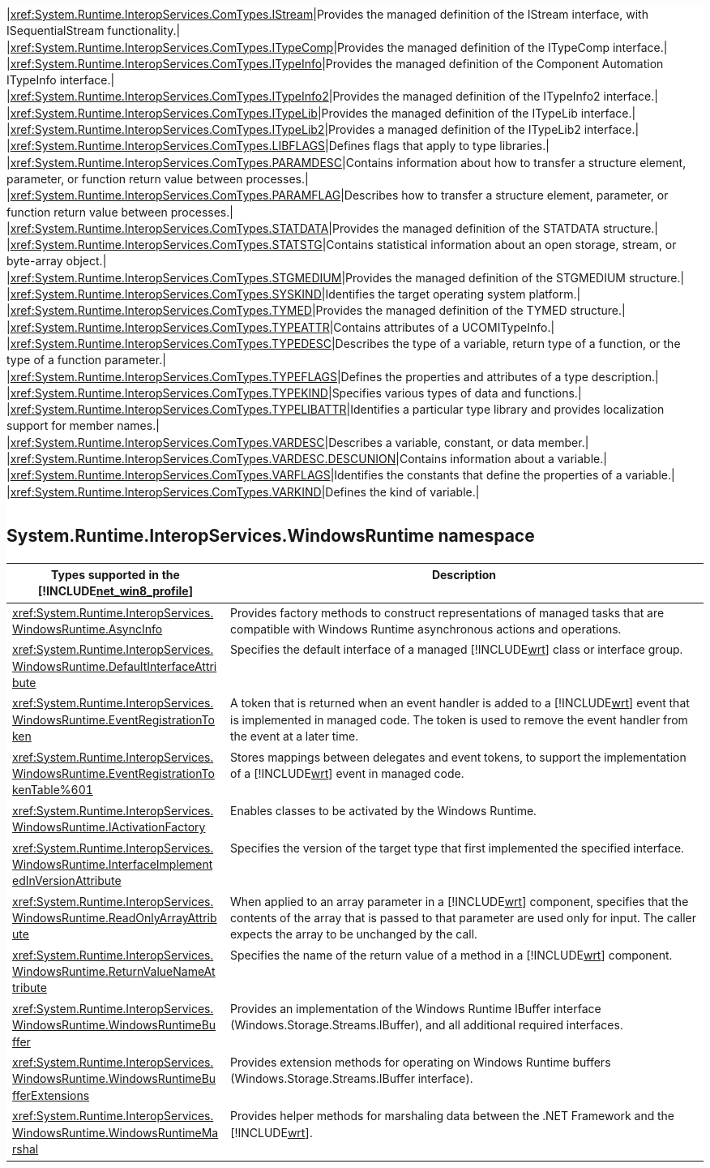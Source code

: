 |<xref:System.Runtime.InteropServices.ComTypes.IStream>|Provides the managed definition of the IStream interface, with ISequentialStream functionality.|  
|<xref:System.Runtime.InteropServices.ComTypes.ITypeComp>|Provides the managed definition of the ITypeComp interface.|  
|<xref:System.Runtime.InteropServices.ComTypes.ITypeInfo>|Provides the managed definition of the Component Automation ITypeInfo interface.|  
|<xref:System.Runtime.InteropServices.ComTypes.ITypeInfo2>|Provides the managed definition of the ITypeInfo2 interface.|  
|<xref:System.Runtime.InteropServices.ComTypes.ITypeLib>|Provides the managed definition of the ITypeLib interface.|  
|<xref:System.Runtime.InteropServices.ComTypes.ITypeLib2>|Provides a managed definition of the ITypeLib2 interface.|  
|<xref:System.Runtime.InteropServices.ComTypes.LIBFLAGS>|Defines flags that apply to type libraries.|  
|<xref:System.Runtime.InteropServices.ComTypes.PARAMDESC>|Contains information about how to transfer a structure element, parameter, or function return value between processes.|  
|<xref:System.Runtime.InteropServices.ComTypes.PARAMFLAG>|Describes how to transfer a structure element, parameter, or function return value between processes.|  
|<xref:System.Runtime.InteropServices.ComTypes.STATDATA>|Provides the managed definition of the STATDATA structure.|  
|<xref:System.Runtime.InteropServices.ComTypes.STATSTG>|Contains statistical information about an open storage, stream, or byte-array object.|  
|<xref:System.Runtime.InteropServices.ComTypes.STGMEDIUM>|Provides the managed definition of the STGMEDIUM structure.|  
|<xref:System.Runtime.InteropServices.ComTypes.SYSKIND>|Identifies the target operating system platform.|  
|<xref:System.Runtime.InteropServices.ComTypes.TYMED>|Provides the managed definition of the TYMED structure.|  
|<xref:System.Runtime.InteropServices.ComTypes.TYPEATTR>|Contains attributes of a UCOMITypeInfo.|  
|<xref:System.Runtime.InteropServices.ComTypes.TYPEDESC>|Describes the type of a variable, return type of a function, or the type of a function parameter.|  
|<xref:System.Runtime.InteropServices.ComTypes.TYPEFLAGS>|Defines the properties and attributes of a type description.|  
|<xref:System.Runtime.InteropServices.ComTypes.TYPEKIND>|Specifies various types of data and functions.|  
|<xref:System.Runtime.InteropServices.ComTypes.TYPELIBATTR>|Identifies a particular type library and provides localization support for member names.|  
|<xref:System.Runtime.InteropServices.ComTypes.VARDESC>|Describes a variable, constant, or data member.|  
|<xref:System.Runtime.InteropServices.ComTypes.VARDESC.DESCUNION>|Contains information about a variable.|  
|<xref:System.Runtime.InteropServices.ComTypes.VARFLAGS>|Identifies the constants that define the properties of a variable.|  
|<xref:System.Runtime.InteropServices.ComTypes.VARKIND>|Defines the kind of variable.|  
  
## System.Runtime.InteropServices.WindowsRuntime namespace  
  
|Types supported in the [!INCLUDE[net_win8_profile](../net-uwp/includes/net-win8-profile-md.md)]|Description|  
|---------------------------------------------------------------------------------------------|-----------------|  
|<xref:System.Runtime.InteropServices.WindowsRuntime.AsyncInfo>|Provides factory methods to construct representations of managed tasks that are compatible with Windows Runtime asynchronous actions and operations.|  
|<xref:System.Runtime.InteropServices.WindowsRuntime.DefaultInterfaceAttribute>|Specifies the default interface of a managed [!INCLUDE[wrt](../net-uwp/includes/wrt-md.md)] class or interface group.|  
|<xref:System.Runtime.InteropServices.WindowsRuntime.EventRegistrationToken>|A token that is returned when an event handler is added to a [!INCLUDE[wrt](../net-uwp/includes/wrt-md.md)] event that is implemented in managed code. The token is used to remove the event handler from the event at a later time.|  
|<xref:System.Runtime.InteropServices.WindowsRuntime.EventRegistrationTokenTable%601>|Stores mappings between delegates and event tokens, to support the implementation of a [!INCLUDE[wrt](../net-uwp/includes/wrt-md.md)] event in managed code.|  
|<xref:System.Runtime.InteropServices.WindowsRuntime.IActivationFactory>|Enables classes to be activated by the Windows Runtime.|  
|<xref:System.Runtime.InteropServices.WindowsRuntime.InterfaceImplementedInVersionAttribute>|Specifies the version of the target type that first implemented the specified interface.|  
|<xref:System.Runtime.InteropServices.WindowsRuntime.ReadOnlyArrayAttribute>|When applied to an array parameter in a [!INCLUDE[wrt](../net-uwp/includes/wrt-md.md)] component, specifies that the contents of the array that is passed to that parameter are used only for input. The caller expects the array to be unchanged by the call.|  
|<xref:System.Runtime.InteropServices.WindowsRuntime.ReturnValueNameAttribute>|Specifies the name of the return value of a method in a [!INCLUDE[wrt](../net-uwp/includes/wrt-md.md)] component.|  
|<xref:System.Runtime.InteropServices.WindowsRuntime.WindowsRuntimeBuffer>|Provides an implementation of the Windows Runtime IBuffer interface (Windows.Storage.Streams.IBuffer), and all additional required interfaces.|  
|<xref:System.Runtime.InteropServices.WindowsRuntime.WindowsRuntimeBufferExtensions>|Provides extension methods for operating on Windows Runtime buffers (Windows.Storage.Streams.IBuffer interface).|  
|<xref:System.Runtime.InteropServices.WindowsRuntime.WindowsRuntimeMarshal>|Provides helper methods for marshaling data between the .NET Framework and the [!INCLUDE[wrt](../net-uwp/includes/wrt-md.md)].|  